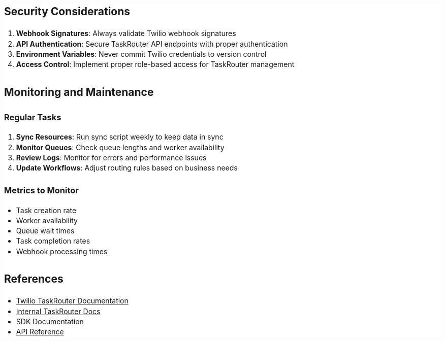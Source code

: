 ## Security Considerations

1. **Webhook Signatures**: Always validate Twilio webhook signatures
2. **API Authentication**: Secure TaskRouter API endpoints with proper authentication
3. **Environment Variables**: Never commit Twilio credentials to version control
4. **Access Control**: Implement proper role-based access for TaskRouter management

## Monitoring and Maintenance

### Regular Tasks

1. **Sync Resources**: Run sync script weekly to keep data in sync
2. **Monitor Queues**: Check queue lengths and worker availability
3. **Review Logs**: Monitor for errors and performance issues
4. **Update Workflows**: Adjust routing rules based on business needs

### Metrics to Monitor

- Task creation rate
- Worker availability
- Queue wait times
- Task completion rates
- Webhook processing times

## References

- [Twilio TaskRouter Documentation](https://www.twilio.com/docs/taskrouter)
- [Internal TaskRouter Docs](./twilio-taskrouter.md)
- [SDK Documentation](./sdks/taskrouter/README.md)
- [API Reference](./api/taskrouter.md)

